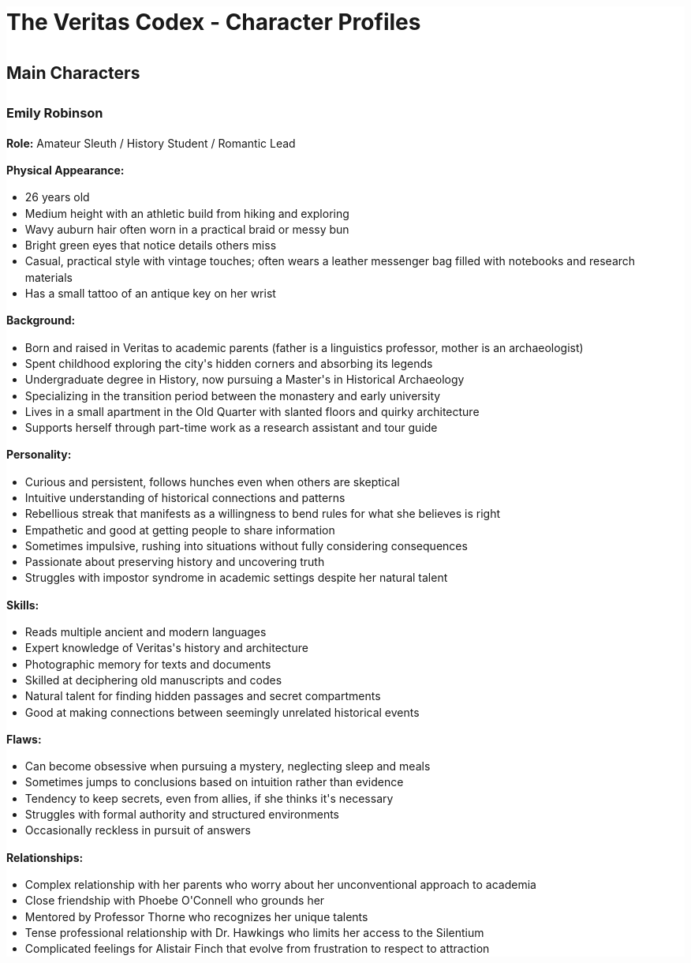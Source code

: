 # The Veritas Codex - Character Profiles

## Main Characters

### Emily Robinson
**Role:** Amateur Sleuth / History Student / Romantic Lead

**Physical Appearance:**
- 26 years old
- Medium height with an athletic build from hiking and exploring
- Wavy auburn hair often worn in a practical braid or messy bun
- Bright green eyes that notice details others miss
- Casual, practical style with vintage touches; often wears a leather messenger bag filled with notebooks and research materials
- Has a small tattoo of an antique key on her wrist

**Background:**
- Born and raised in Veritas to academic parents (father is a linguistics professor, mother is an archaeologist)
- Spent childhood exploring the city's hidden corners and absorbing its legends
- Undergraduate degree in History, now pursuing a Master's in Historical Archaeology
- Specializing in the transition period between the monastery and early university
- Lives in a small apartment in the Old Quarter with slanted floors and quirky architecture
- Supports herself through part-time work as a research assistant and tour guide

**Personality:**
- Curious and persistent, follows hunches even when others are skeptical
- Intuitive understanding of historical connections and patterns
- Rebellious streak that manifests as a willingness to bend rules for what she believes is right
- Empathetic and good at getting people to share information
- Sometimes impulsive, rushing into situations without fully considering consequences
- Passionate about preserving history and uncovering truth
- Struggles with impostor syndrome in academic settings despite her natural talent

**Skills:**
- Reads multiple ancient and modern languages
- Expert knowledge of Veritas's history and architecture
- Photographic memory for texts and documents
- Skilled at deciphering old manuscripts and codes
- Natural talent for finding hidden passages and secret compartments
- Good at making connections between seemingly unrelated historical events

**Flaws:**
- Can become obsessive when pursuing a mystery, neglecting sleep and meals
- Sometimes jumps to conclusions based on intuition rather than evidence
- Tendency to keep secrets, even from allies, if she thinks it's necessary
- Struggles with formal authority and structured environments
- Occasionally reckless in pursuit of answers

**Relationships:**
- Complex relationship with her parents who worry about her unconventional approach to academia
- Close friendship with Phoebe O'Connell who grounds her
- Mentored by Professor Thorne who recognizes her unique talents
- Tense professional relationship with Dr. Hawkings who limits her access to the Silentium
- Complicated feelings for Alistair Finch that evolve from frustration to respect to attraction
